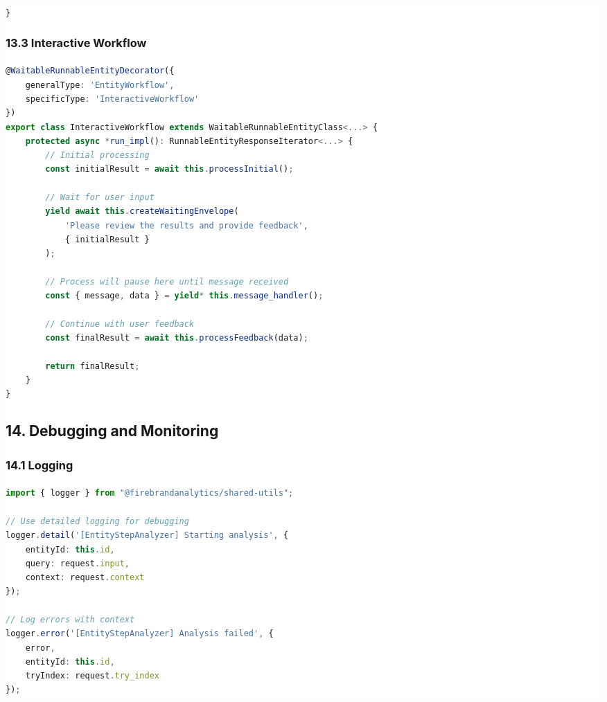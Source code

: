 ```typescript
}
```

### 13.3 Interactive Workflow

```typescript
@WaitableRunnableEntityDecorator({
    generalType: 'EntityWorkflow',
    specificType: 'InteractiveWorkflow'
})
export class InteractiveWorkflow extends WaitableRunnableEntityClass<...> {
    protected async *run_impl(): RunnableEntityResponseIterator<...> {
        // Initial processing
        const initialResult = await this.processInitial();
        
        // Wait for user input
        yield await this.createWaitingEnvelope(
            'Please review the results and provide feedback',
            { initialResult }
        );
        
        // Process will pause here until message received
        const { message, data } = yield* this.message_handler();
        
        // Continue with user feedback
        const finalResult = await this.processFeedback(data);
        
        return finalResult;
    }
}
```

## 14. Debugging and Monitoring

### 14.1 Logging

```typescript
import { logger } from "@firebrandanalytics/shared-utils";

// Use detailed logging for debugging
logger.detail('[EntityStepAnalyzer] Starting analysis', { 
    entityId: this.id,
    query: request.input,
    context: request.context
});

// Log errors with context
logger.error('[EntityStepAnalyzer] Analysis failed', { 
    error,
    entityId: this.id,
    tryIndex: request.try_index
});
```
